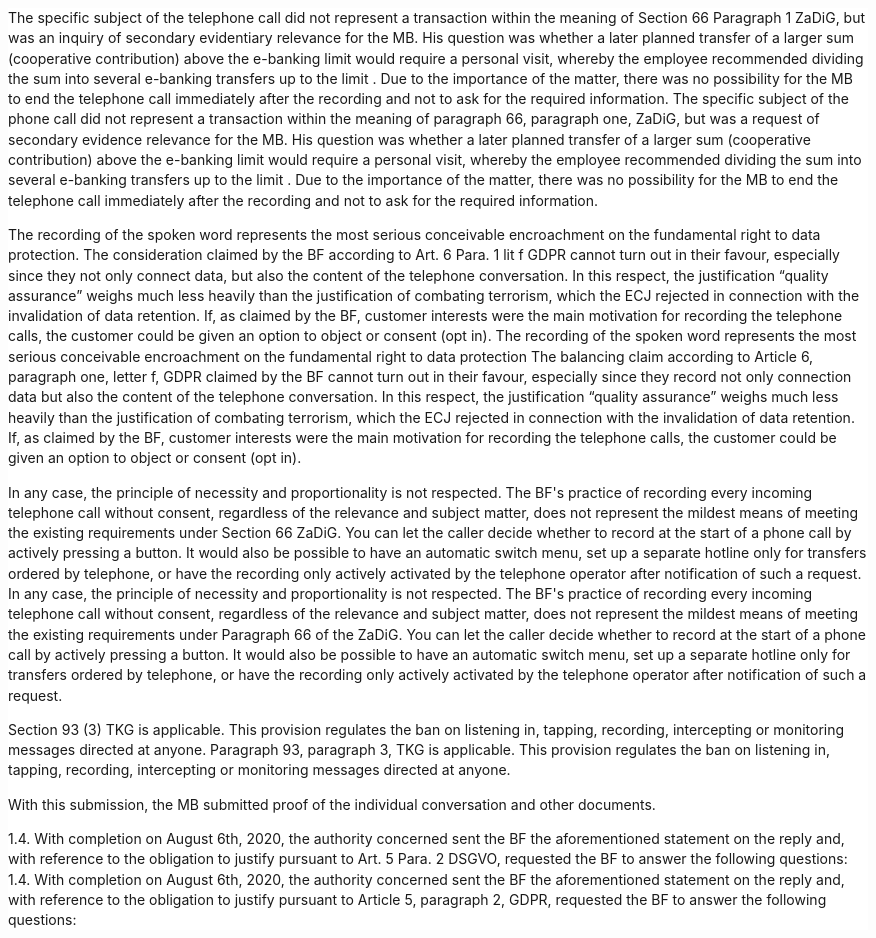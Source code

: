 The specific subject of the telephone call did not represent a transaction within the meaning of Section 66 Paragraph 1 ZaDiG, but was an inquiry of secondary evidentiary relevance for the MB. His question was whether a later planned transfer of a larger sum (cooperative contribution) above the e-banking limit would require a personal visit, whereby the employee recommended dividing the sum into several e-banking transfers up to the limit . Due to the importance of the matter, there was no possibility for the MB to end the telephone call immediately after the recording and not to ask for the required information. The specific subject of the phone call did not represent a transaction within the meaning of paragraph 66, paragraph one, ZaDiG, but was a request of secondary evidence relevance for the MB. His question was whether a later planned transfer of a larger sum (cooperative contribution) above the e-banking limit would require a personal visit, whereby the employee recommended dividing the sum into several e-banking transfers up to the limit . Due to the importance of the matter, there was no possibility for the MB to end the telephone call immediately after the recording and not to ask for the required information.

The recording of the spoken word represents the most serious conceivable encroachment on the fundamental right to data protection. The consideration claimed by the BF according to Art. 6 Para. 1 lit f GDPR cannot turn out in their favour, especially since they not only connect data, but also the content of the telephone conversation. In this respect, the justification “quality assurance” weighs much less heavily than the justification of combating terrorism, which the ECJ rejected in connection with the invalidation of data retention. If, as claimed by the BF, customer interests were the main motivation for recording the telephone calls, the customer could be given an option to object or consent (opt in). The recording of the spoken word represents the most serious conceivable encroachment on the fundamental right to data protection The balancing claim according to Article 6, paragraph one, letter f, GDPR claimed by the BF cannot turn out in their favour, especially since they record not only connection data but also the content of the telephone conversation. In this respect, the justification “quality assurance” weighs much less heavily than the justification of combating terrorism, which the ECJ rejected in connection with the invalidation of data retention. If, as claimed by the BF, customer interests were the main motivation for recording the telephone calls, the customer could be given an option to object or consent (opt in).

In any case, the principle of necessity and proportionality is not respected. The BF's practice of recording every incoming telephone call without consent, regardless of the relevance and subject matter, does not represent the mildest means of meeting the existing requirements under Section 66 ZaDiG. You can let the caller decide whether to record at the start of a phone call by actively pressing a button. It would also be possible to have an automatic switch menu, set up a separate hotline only for transfers ordered by telephone, or have the recording only actively activated by the telephone operator after notification of such a request. In any case, the principle of necessity and proportionality is not respected. The BF's practice of recording every incoming telephone call without consent, regardless of the relevance and subject matter, does not represent the mildest means of meeting the existing requirements under Paragraph 66 of the ZaDiG. You can let the caller decide whether to record at the start of a phone call by actively pressing a button. It would also be possible to have an automatic switch menu, set up a separate hotline only for transfers ordered by telephone, or have the recording only actively activated by the telephone operator after notification of such a request.

Section 93 (3) TKG is applicable. This provision regulates the ban on listening in, tapping, recording, intercepting or monitoring messages directed at anyone. Paragraph 93, paragraph 3, TKG is applicable. This provision regulates the ban on listening in, tapping, recording, intercepting or monitoring messages directed at anyone.

With this submission, the MB submitted proof of the individual conversation and other documents.

1.4. With completion on August 6th, 2020, the authority concerned sent the BF the aforementioned statement on the reply and, with reference to the obligation to justify pursuant to Art. 5 Para. 2 DSGVO, requested the BF to answer the following questions: 1.4. With completion on August 6th, 2020, the authority concerned sent the BF the aforementioned statement on the reply and, with reference to the obligation to justify pursuant to Article 5, paragraph 2, GDPR, requested the BF to answer the following questions:

